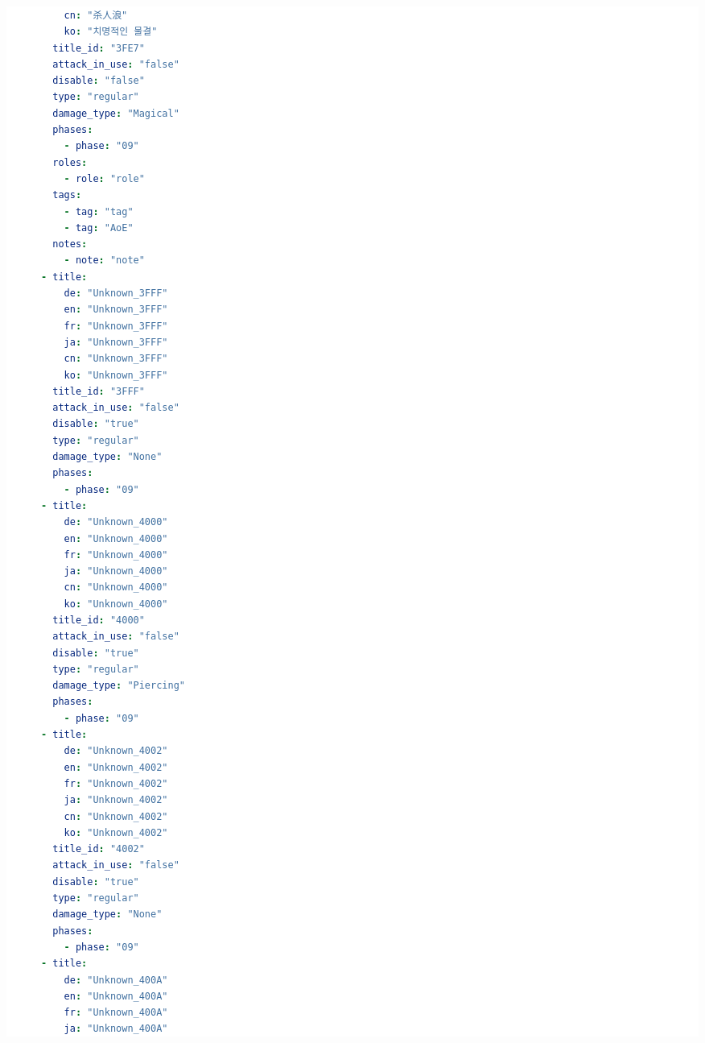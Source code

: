 ```yaml
          cn: "杀人浪"
          ko: "치명적인 물결"
        title_id: "3FE7"
        attack_in_use: "false"
        disable: "false"
        type: "regular"
        damage_type: "Magical"
        phases:
          - phase: "09"
        roles:
          - role: "role"
        tags:
          - tag: "tag"
          - tag: "AoE"
        notes:
          - note: "note"
      - title:
          de: "Unknown_3FFF"
          en: "Unknown_3FFF"
          fr: "Unknown_3FFF"
          ja: "Unknown_3FFF"
          cn: "Unknown_3FFF"
          ko: "Unknown_3FFF"
        title_id: "3FFF"
        attack_in_use: "false"
        disable: "true"
        type: "regular"
        damage_type: "None"
        phases:
          - phase: "09"
      - title:
          de: "Unknown_4000"
          en: "Unknown_4000"
          fr: "Unknown_4000"
          ja: "Unknown_4000"
          cn: "Unknown_4000"
          ko: "Unknown_4000"
        title_id: "4000"
        attack_in_use: "false"
        disable: "true"
        type: "regular"
        damage_type: "Piercing"
        phases:
          - phase: "09"
      - title:
          de: "Unknown_4002"
          en: "Unknown_4002"
          fr: "Unknown_4002"
          ja: "Unknown_4002"
          cn: "Unknown_4002"
          ko: "Unknown_4002"
        title_id: "4002"
        attack_in_use: "false"
        disable: "true"
        type: "regular"
        damage_type: "None"
        phases:
          - phase: "09"
      - title:
          de: "Unknown_400A"
          en: "Unknown_400A"
          fr: "Unknown_400A"
          ja: "Unknown_400A"
```